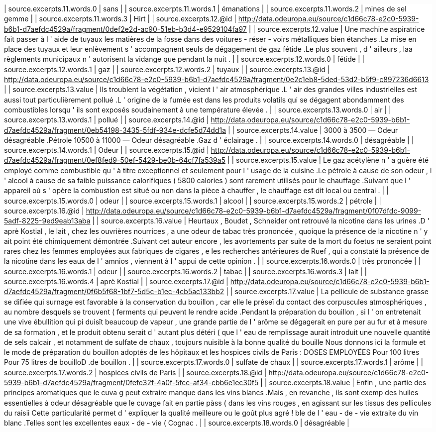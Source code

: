 | source.excerpts.11.words.0 | sans |
| source.excerpts.11.words.1 | émanations |
| source.excerpts.11.words.2 | mines de sel gemme |
| source.excerpts.11.words.3 | Hirt |
| source.excerpts.12.@id | http://data.odeuropa.eu/source/c1d66c78-e2c0-5939-b6b1-d7aefdc4529a/fragment/0def2e2d-ac90-51eb-b3d4-e9529104fa97 |
| source.excerpts.12.value | Une machine aspiratrice fait passer à l ' aide de tuyaux les matières de la fosse dans des voitures - réser - voirs métalliques bien étanches .La mise en place des tuyaux et leur enlèvement s ' accompagnent seuls de dégagement de gaz fétide .Le plus souvent , d ' ailleurs , laa règlements municipaux n ' autorisent la vidange que pendant la nuit . |
| source.excerpts.12.words.0 | fétide |
| source.excerpts.12.words.1 | gaz |
| source.excerpts.12.words.2 | tuyaux |
| source.excerpts.13.@id | http://data.odeuropa.eu/source/c1d66c78-e2c0-5939-b6b1-d7aefdc4529a/fragment/0e2c1eb8-5ded-53d2-b5f9-c897236d6613 |
| source.excerpts.13.value | Ils troublent la végétation , vicient l ' air atmosphérique .L ' air des grandes villes industrielles est aussi tout particulièrement pollué .L ' origine de la fumée est dans les produits volatils qui se dégagent abondamment des combustibles lorsqu ' ils sont exposés soudainement à une température élevée . |
| source.excerpts.13.words.0 | air |
| source.excerpts.13.words.1 | pollué |
| source.excerpts.14.@id | http://data.odeuropa.eu/source/c1d66c78-e2c0-5939-b6b1-d7aefdc4529a/fragment/0eb54198-3435-5fdf-934e-dcfe5d74dd1a |
| source.excerpts.14.value | 3000 à 3500 — Odeur désagréable .Pétrole 10500 à 11000 — Odeur désagréable .Gaz d ' éclairage . |
| source.excerpts.14.words.0 | désagréable |
| source.excerpts.14.words.1 | Odeur |
| source.excerpts.15.@id | http://data.odeuropa.eu/source/c1d66c78-e2c0-5939-b6b1-d7aefdc4529a/fragment/0ef8fed9-50ef-5429-be0b-64cf7fa539a5 |
| source.excerpts.15.value | Le gaz acétylène n ' a guère été employé comme combustible qu ' à titre exceptionnel et seulement pour l ' usage de la cuisine .Le pétrole à cause de son odeur , l ' alcool à cause de sa faible puissance calorifiques ( 5800 calories ) sont rarement utilisés pour le chauffage .Suivant que l ' appareil où s ' opère la combustion est situé ou non dans la pièce à chauffer , le chauffage est dit local ou central . |
| source.excerpts.15.words.0 | odeur |
| source.excerpts.15.words.1 | alcool |
| source.excerpts.15.words.2 | pétrole |
| source.excerpts.16.@id | http://data.odeuropa.eu/source/c1d66c78-e2c0-5939-b6b1-d7aefdc4529a/fragment/0f07dfdc-9099-5adf-8225-9ed9eab13aba |
| source.excerpts.16.value | Heurtaux , Boudet , Schneider ont retrouvé la nicotine dans les urines .D ' aprè Kostial , le lait , chez les ouvrières nourrices , a une odeur de tabac très prononcée , quoique la présence de la nicotine n ' y ait point été chimiquement démontrée .Suivant cet auteur encore , les avortements par suite de la mort du foetus ne seraient point rares chez les femmes employées aux fabriques de cigares , e les recherches antérieures de Ruef , qui a constaté la présence de la nicotine dans les eaux de l ' amnios , viennent à l ' appui de cette opinion . |
| source.excerpts.16.words.0 | très prononcée |
| source.excerpts.16.words.1 | odeur |
| source.excerpts.16.words.2 | tabac |
| source.excerpts.16.words.3 | lait |
| source.excerpts.16.words.4 | aprè Kostial |
| source.excerpts.17.@id | http://data.odeuropa.eu/source/c1d66c78-e2c0-5939-b6b1-d7aefdc4529a/fragment/0f6b5f68-1bf7-5d5c-b1ec-4cb5ac133bb2 |
| source.excerpts.17.value | La pellicule de substance grasse se difiée qui surnage est favorable à la conservation du bouillon , car elle le préseï du contact des corpuscules atmosphériques , au nombre desquels se trouvent ( ferments qui peuvent le rendre acide .Pendant la préparation du bouillon , si l ' on entretenait une vive ébullition qui pi duisît beaucoup de vapeur , une grande partie de l ' arôme se dégagerait en pure per au fur et à mesure de sa formation , et le produit obtenu serait d ' autant plus détéri ( que l ' eau de remplissage aurait introduit une nouvelle quantité de sels calcair , et notamment de sulfate de chaux , toujours nuisible à la bonne qualité du bouille Nous donnons ici la formule et le mode de préparation du bouillon adoptés de les hôpitaux et les hospices civils de Paris : DOSES EMPLOYÉES Pour 100 litres Pour 75 litres de bouilloD .de bouillon . |
| source.excerpts.17.words.0 | sulfate de chaux |
| source.excerpts.17.words.1 | arôme |
| source.excerpts.17.words.2 | hospices civils de Paris |
| source.excerpts.18.@id | http://data.odeuropa.eu/source/c1d66c78-e2c0-5939-b6b1-d7aefdc4529a/fragment/0fefe32f-4a0f-5fcc-af34-cbb6e1ec30f5 |
| source.excerpts.18.value | Enfin , une partie des principes aromatiques que le cuva g peut extraire manque dans les vins blancs .Mais , en revanche , ils sont exemp des huiles essentielles à odeur désagréable que le cuvage fait en partie pàss ( dans les vins rouges , en agissant sur les tissus des pellicules du raisii Cette particularité permet d ' expliquer la qualité meilleure ou le goût plus agré ! ble de l ' eau - de - vie extraite du vin blanc .Telles sont les excellentes eaux - de - vie ( Cognac . |
| source.excerpts.18.words.0 | désagréable |